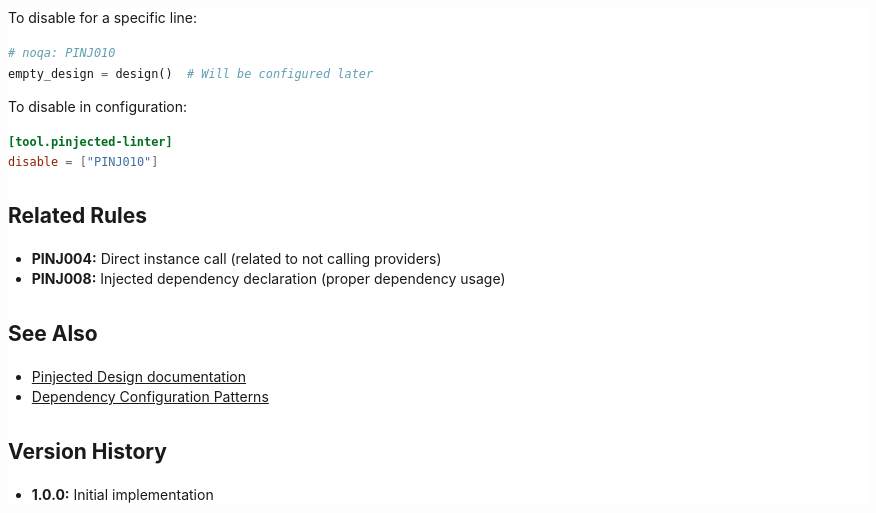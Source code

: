 To disable for a specific line:
```python
# noqa: PINJ010
empty_design = design()  # Will be configured later
```

To disable in configuration:
```toml
[tool.pinjected-linter]
disable = ["PINJ010"]
```

## Related Rules

- **PINJ004:** Direct instance call (related to not calling providers)
- **PINJ008:** Injected dependency declaration (proper dependency usage)

## See Also

- [Pinjected Design documentation](https://pinjected.readthedocs.io/design)
- [Dependency Configuration Patterns](https://pinjected.readthedocs.io/patterns)

## Version History

- **1.0.0:** Initial implementation